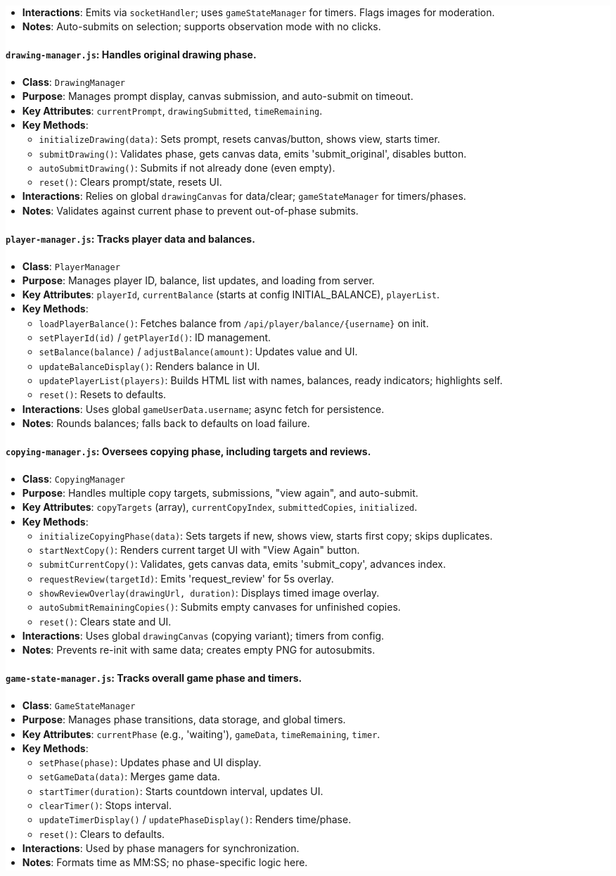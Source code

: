 - **Interactions**: Emits via `socketHandler`; uses `gameStateManager` for timers. Flags images for moderation.
- **Notes**: Auto-submits on selection; supports observation mode with no clicks.

#### `drawing-manager.js`: Handles original drawing phase.
- **Class**: `DrawingManager`
- **Purpose**: Manages prompt display, canvas submission, and auto-submit on timeout.
- **Key Attributes**: `currentPrompt`, `drawingSubmitted`, `timeRemaining`.
- **Key Methods**:
  - `initializeDrawing(data)`: Sets prompt, resets canvas/button, shows view, starts timer.
  - `submitDrawing()`: Validates phase, gets canvas data, emits 'submit_original', disables button.
  - `autoSubmitDrawing()`: Submits if not already done (even empty).
  - `reset()`: Clears prompt/state, resets UI.
- **Interactions**: Relies on global `drawingCanvas` for data/clear; `gameStateManager` for timers/phases.
- **Notes**: Validates against current phase to prevent out-of-phase submits.

#### `player-manager.js`: Tracks player data and balances.
- **Class**: `PlayerManager`
- **Purpose**: Manages player ID, balance, list updates, and loading from server.
- **Key Attributes**: `playerId`, `currentBalance` (starts at config INITIAL_BALANCE), `playerList`.
- **Key Methods**:
  - `loadPlayerBalance()`: Fetches balance from `/api/player/balance/{username}` on init.
  - `setPlayerId(id)` / `getPlayerId()`: ID management.
  - `setBalance(balance)` / `adjustBalance(amount)`: Updates value and UI.
  - `updateBalanceDisplay()`: Renders balance in UI.
  - `updatePlayerList(players)`: Builds HTML list with names, balances, ready indicators; highlights self.
  - `reset()`: Resets to defaults.
- **Interactions**: Uses global `gameUserData.username`; async fetch for persistence.
- **Notes**: Rounds balances; falls back to defaults on load failure.

#### `copying-manager.js`: Oversees copying phase, including targets and reviews.
- **Class**: `CopyingManager`
- **Purpose**: Handles multiple copy targets, submissions, "view again", and auto-submit.
- **Key Attributes**: `copyTargets` (array), `currentCopyIndex`, `submittedCopies`, `initialized`.
- **Key Methods**:
  - `initializeCopyingPhase(data)`: Sets targets if new, shows view, starts first copy; skips duplicates.
  - `startNextCopy()`: Renders current target UI with "View Again" button.
  - `submitCurrentCopy()`: Validates, gets canvas data, emits 'submit_copy', advances index.
  - `requestReview(targetId)`: Emits 'request_review' for 5s overlay.
  - `showReviewOverlay(drawingUrl, duration)`: Displays timed image overlay.
  - `autoSubmitRemainingCopies()`: Submits empty canvases for unfinished copies.
  - `reset()`: Clears state and UI.
- **Interactions**: Uses global `drawingCanvas` (copying variant); timers from config.
- **Notes**: Prevents re-init with same data; creates empty PNG for autosubmits.

#### `game-state-manager.js`: Tracks overall game phase and timers.
- **Class**: `GameStateManager`
- **Purpose**: Manages phase transitions, data storage, and global timers.
- **Key Attributes**: `currentPhase` (e.g., 'waiting'), `gameData`, `timeRemaining`, `timer`.
- **Key Methods**:
  - `setPhase(phase)`: Updates phase and UI display.
  - `setGameData(data)`: Merges game data.
  - `startTimer(duration)`: Starts countdown interval, updates UI.
  - `clearTimer()`: Stops interval.
  - `updateTimerDisplay()` / `updatePhaseDisplay()`: Renders time/phase.
  - `reset()`: Clears to defaults.
- **Interactions**: Used by phase managers for synchronization.
- **Notes**: Formats time as MM:SS; no phase-specific logic here.